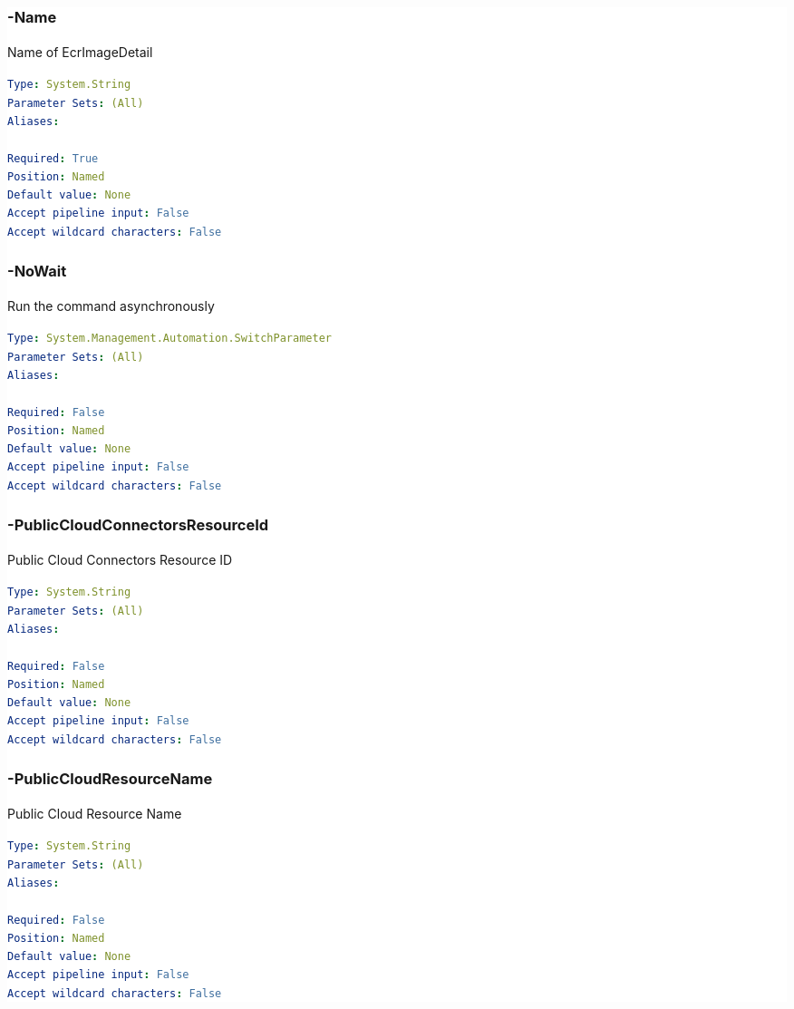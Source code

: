 ### -Name
Name of EcrImageDetail

```yaml
Type: System.String
Parameter Sets: (All)
Aliases:

Required: True
Position: Named
Default value: None
Accept pipeline input: False
Accept wildcard characters: False
```

### -NoWait
Run the command asynchronously

```yaml
Type: System.Management.Automation.SwitchParameter
Parameter Sets: (All)
Aliases:

Required: False
Position: Named
Default value: None
Accept pipeline input: False
Accept wildcard characters: False
```

### -PublicCloudConnectorsResourceId
Public Cloud Connectors Resource ID

```yaml
Type: System.String
Parameter Sets: (All)
Aliases:

Required: False
Position: Named
Default value: None
Accept pipeline input: False
Accept wildcard characters: False
```

### -PublicCloudResourceName
Public Cloud Resource Name

```yaml
Type: System.String
Parameter Sets: (All)
Aliases:

Required: False
Position: Named
Default value: None
Accept pipeline input: False
Accept wildcard characters: False
```
